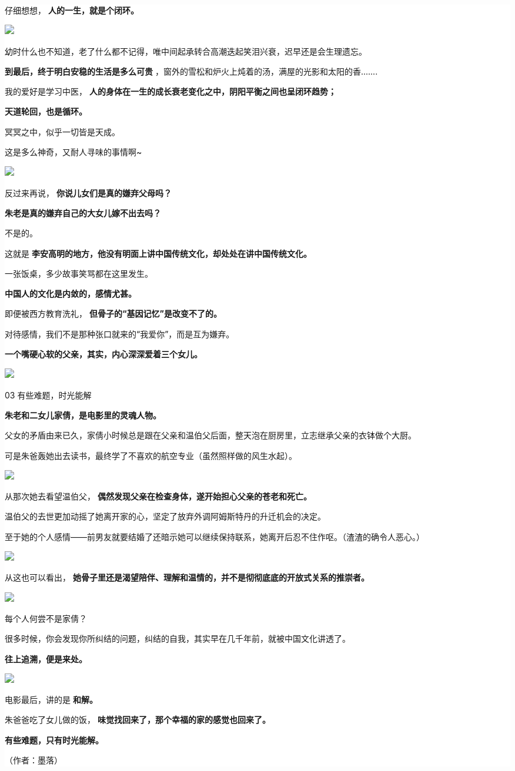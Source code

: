 仔细想想， **人的一生，就是个闭环。**

![](http://crawl.ws.126.net/img/f8f36d6a816ac256ae7184a722c24ea7.jpg)  

幼时什么也不知道，老了什么都不记得，唯中间起承转合高潮迭起笑泪兴衰，迟早还是会生理遗忘。

**到最后，终于明白安稳的生活是多么可贵** ，窗外的雪松和炉火上炖着的汤，满屋的光影和太阳的香.......

我的爱好是学习中医， **人的身体在一生的成长衰老变化之中，阴阳平衡之间也呈闭环趋势；**

**天道轮回，也是循环。**

冥冥之中，似乎一切皆是天成。

这是多么神奇，又耐人寻味的事情啊~

![](http://crawl.ws.126.net/img/1ef3829d1608bb0ca0006bcb89740e9b.jpg)  

反过来再说， **你说儿女们是真的嫌弃父母吗？**

**朱老是真的嫌弃自己的大女儿嫁不出去吗？**

不是的。

这就是 **李安高明的地方，他没有明面上讲中国传统文化，却处处在讲中国传统文化。**

一张饭桌，多少故事笑骂都在这里发生。

**中国人的文化是内敛的，感情尤甚。**

即便被西方教育洗礼， **但骨子的“基因记忆”是改变不了的。**

对待感情，我们不是那种张口就来的“我爱你”，而是互为嫌弃。

**一个嘴硬心软的父亲，其实，内心深深爱着三个女儿。**

![](http://crawl.ws.126.net/img/da3ba77b4615bcc3f4e4221253f244be.jpg)  

03 有些难题，时光能解

**朱老和二女儿家倩，是电影里的灵魂人物。**

父女的矛盾由来已久，家倩小时候总是跟在父亲和温伯父后面，整天泡在厨房里，立志继承父亲的衣钵做个大厨。

可是朱爸轰她出去读书，最终学了不喜欢的航空专业（虽然照样做的风生水起）。

![](http://crawl.ws.126.net/img/b6008db9c9ccf9080b3bdc02203f04b1.jpg)  

从那次她去看望温伯父， **偶然发现父亲在检查身体，遂开始担心父亲的苍老和死亡。**

温伯父的去世更加动摇了她离开家的心，坚定了放弃外调阿姆斯特丹的升迁机会的决定。

至于她的个人感情——前男友就要结婚了还暗示她可以继续保持联系，她离开后忍不住作呕。（渣渣的确令人恶心。）

![](http://crawl.ws.126.net/img/630fa7fc379f65bc30b9a88671bbbec7.jpg)  

从这也可以看出， **她骨子里还是渴望陪伴、理解和温情的，并不是彻彻底底的开放式关系的推崇者。**

![](http://crawl.ws.126.net/img/e954a911509cfe72fe7b40316a48728d.jpg)  

每个人何尝不是家倩？

很多时候，你会发现你所纠结的问题，纠结的自我，其实早在几千年前，就被中国文化讲透了。

**往上追溯，便是来处。**

![](http://crawl.ws.126.net/img/836fa6f30073bc5df342115ab3afb32d.jpg)  

电影最后，讲的是 **和解。**

朱爸爸吃了女儿做的饭， **味觉找回来了，那个幸福的家的感觉也回来了。**

**有些难题，只有时光能解。**

（作者：墨落）

